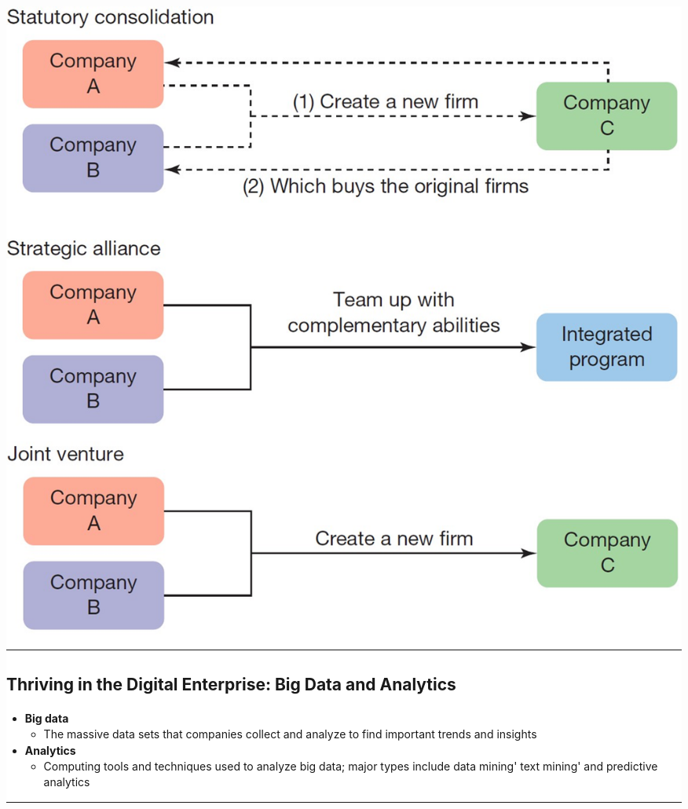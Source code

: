 ![](img/bovee_bia09_PPT_054.png)

![](img/bovee_bia09_PPT_055.png)

---

## Thriving in the Digital Enterprise: Big Data and Analytics

* __Big data__
  * The massive data sets that companies collect and analyze to find important trends and insights
* __Analytics__
  * Computing tools and techniques used to analyze big data; major types include data mining' text mining' and predictive analytics

---